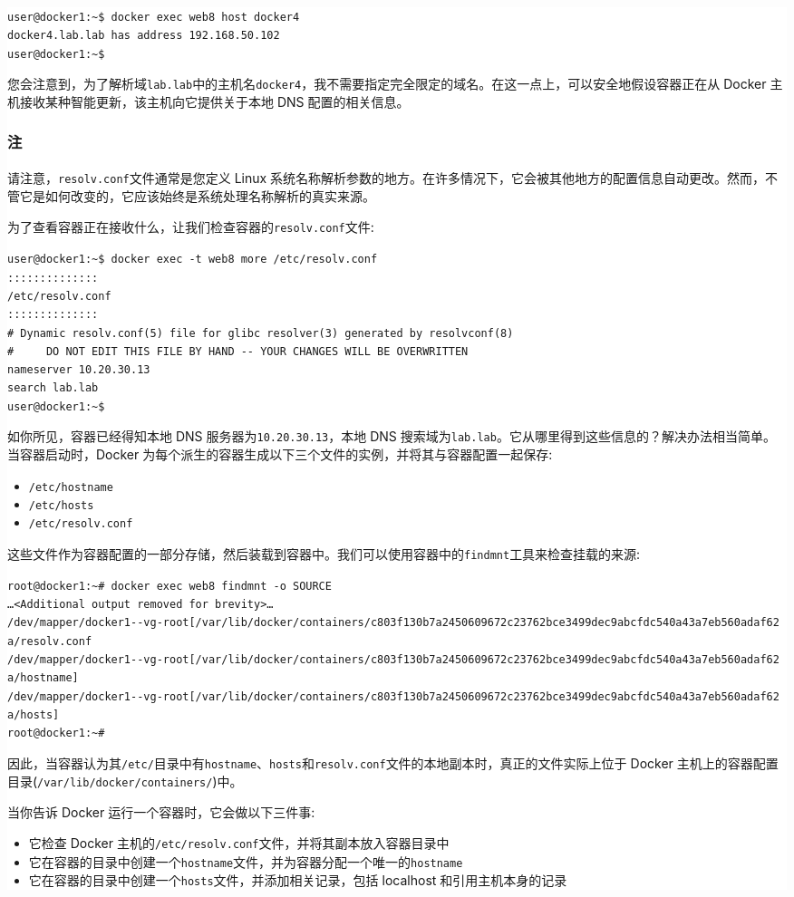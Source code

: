 ```
user@docker1:~$ docker exec web8 host docker4
docker4.lab.lab has address 192.168.50.102
user@docker1:~$
```

您会注意到，为了解析域`lab.lab`中的主机名`docker4`，我不需要指定完全限定的域名。在这一点上，可以安全地假设容器正在从 Docker 主机接收某种智能更新，该主机向它提供关于本地 DNS 配置的相关信息。

### 注

请注意，`resolv.conf`文件通常是您定义 Linux 系统名称解析参数的地方。在许多情况下，它会被其他地方的配置信息自动更改。然而，不管它是如何改变的，它应该始终是系统处理名称解析的真实来源。

为了查看容器正在接收什么，让我们检查容器的`resolv.conf`文件:

```
user@docker1:~$ docker exec -t web8 more /etc/resolv.conf
::::::::::::::
/etc/resolv.conf
::::::::::::::
# Dynamic resolv.conf(5) file for glibc resolver(3) generated by resolvconf(8)
#     DO NOT EDIT THIS FILE BY HAND -- YOUR CHANGES WILL BE OVERWRITTEN
nameserver 10.20.30.13
search lab.lab
user@docker1:~$
```

如你所见，容器已经得知本地 DNS 服务器为`10.20.30.13`，本地 DNS 搜索域为`lab.lab`。它从哪里得到这些信息的？解决办法相当简单。当容器启动时，Docker 为每个派生的容器生成以下三个文件的实例，并将其与容器配置一起保存:

*   `/etc/hostname`
*   `/etc/hosts`
*   `/etc/resolv.conf`

这些文件作为容器配置的一部分存储，然后装载到容器中。我们可以使用容器中的`findmnt`工具来检查挂载的来源:

```
root@docker1:~# docker exec web8 findmnt -o SOURCE
…<Additional output removed for brevity>…
/dev/mapper/docker1--vg-root[/var/lib/docker/containers/c803f130b7a2450609672c23762bce3499dec9abcfdc540a43a7eb560adaf62a/resolv.conf
/dev/mapper/docker1--vg-root[/var/lib/docker/containers/c803f130b7a2450609672c23762bce3499dec9abcfdc540a43a7eb560adaf62a/hostname]
/dev/mapper/docker1--vg-root[/var/lib/docker/containers/c803f130b7a2450609672c23762bce3499dec9abcfdc540a43a7eb560adaf62a/hosts]
root@docker1:~#
```

因此，当容器认为其`/etc/`目录中有`hostname`、`hosts`和`resolv.conf`文件的本地副本时，真正的文件实际上位于 Docker 主机上的容器配置目录(`/var/lib/docker/containers/`)中。

当你告诉 Docker 运行一个容器时，它会做以下三件事:

*   它检查 Docker 主机的`/etc/resolv.conf`文件，并将其副本放入容器目录中
*   它在容器的目录中创建一个`hostname`文件，并为容器分配一个唯一的`hostname`
*   它在容器的目录中创建一个`hosts`文件，并添加相关记录，包括 localhost 和引用主机本身的记录
